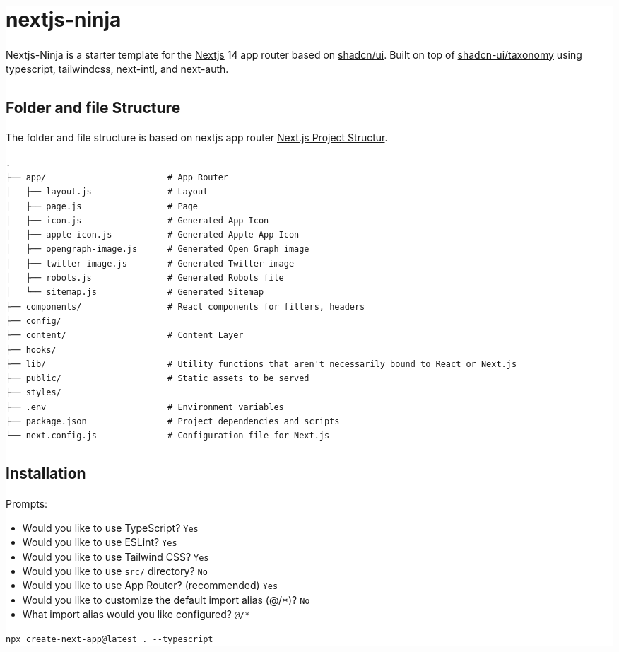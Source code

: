 # nextjs-ninja

Nextjs-Ninja is a starter template for the [Nextjs](https://nextjs.org/) 14 app router based on [shadcn/ui](https://ui.shadcn.com/). Built on top of [shadcn-ui/taxonomy](https://github.com/shadcn-ui/taxonomy) using typescript, [tailwindcss](https://tailwindcss.com/), [next-intl](https://next-intl-docs.vercel.app/), and [next-auth](https://next-auth.js.org/).

## Folder and file Structure

The folder and file structure is based on nextjs app router [Next.js Project Structur](https://nextjs.org/docs/getting-started/project-structure).

```txt
.
├── app/                        # App Router
│   ├── layout.js               # Layout
│   ├── page.js                 # Page
│   ├── icon.js                 # Generated App Icon
│   ├── apple-icon.js           # Generated Apple App Icon
│   ├── opengraph-image.js      # Generated Open Graph image
│   ├── twitter-image.js        # Generated Twitter image
│   ├── robots.js               # Generated Robots file
│   └── sitemap.js              # Generated Sitemap
├── components/                 # React components for filters, headers
├── config/
├── content/                    # Content Layer
├── hooks/
├── lib/                        # Utility functions that aren't necessarily bound to React or Next.js
├── public/                     # Static assets to be served
├── styles/
├── .env                        # Environment variables
├── package.json                # Project dependencies and scripts
└── next.config.js              # Configuration file for Next.js
```

## Installation

Prompts:

- Would you like to use TypeScript? `Yes`
- Would you like to use ESLint? `Yes`
- Would you like to use Tailwind CSS? `Yes`
- Would you like to use `src/` directory? `No`
- Would you like to use App Router? (recommended) `Yes`
- Would you like to customize the default import alias (@/*)? `No`
- What import alias would you like configured? `@/*`

```shell
npx create-next-app@latest . --typescript
```
